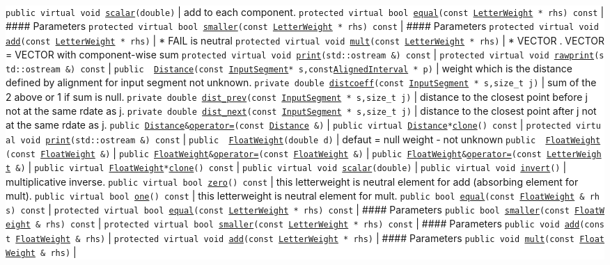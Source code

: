 `public virtual void `[`scalar`](#group__weight_1gabb65ce9f0f34112159f6689a36594470)`(double)`            | add to each component.
`protected virtual bool `[`equal`](#group__weight_1ga33f06a811859bdbbf1c0ad2e34299df9)`(const `[`LetterWeight`](#classLetterWeight)` * rhs) const`            | #### Parameters
`protected virtual bool `[`smaller`](#group__weight_1ga149e9ae84c83b9235d512c68fec54d1c)`(const `[`LetterWeight`](#classLetterWeight)` * rhs) const`            | #### Parameters
`protected virtual void `[`add`](#group__weight_1ga01ca779f7d5378564f4419150d7ae1f5)`(const `[`LetterWeight`](#classLetterWeight)` * rhs)`            | * FAIL is neutral
`protected virtual void `[`mult`](#group__weight_1ga102af16b814daad826afb91d6f6c75b3)`(const `[`LetterWeight`](#classLetterWeight)` * rhs)`            | * VECTOR . VECTOR = VECTOR with component-wise sum
`protected virtual void `[`print`](#group__weight_1ga00d9ffa71ae947eb191e118570049b73)`(std::ostream &) const`            | 
`protected virtual void `[`rawprint`](#group__weight_1ga30707b9335976941e15aef45c4db86bf)`(std::ostream &) const`            | 
`public  `[`Distance`](#group__weight_1ga4ebd2ecbdf6955d1ed9064d391cc71b7)`(const `[`InputSegment`](#classInputSegment)` * s,const `[`AlignedInterval`](#classAlignedInterval)` * p)`            | weight which is the distance defined by alignment for input segment not unknown.
`private double `[`distcoeff`](#group__weight_1ga076cdb529e76ef7cd5715c451f50c1df)`(const `[`InputSegment`](#classInputSegment)` * s,size_t j)`            | sum of the 2 above or 1 if sum is null.
`private double `[`dist_prev`](#group__weight_1gae22f0c2d151a20073571c25e47ca84a3)`(const `[`InputSegment`](#classInputSegment)` * s,size_t j)`            | distance to the closest point before j not at the same rdate as j.
`private double `[`dist_next`](#group__weight_1gaf87f2d4066d9a8403b7a149cc2dc9a20)`(const `[`InputSegment`](#classInputSegment)` * s,size_t j)`            | distance to the closest point after j not at the same rdate as j.
`public `[`Distance`](#classDistance)` & `[`operator=`](#group__weight_1gaf54b8155e1a7652461400d4dd0a5739f)`(const `[`Distance`](#classDistance)` &)`            | 
`public virtual `[`Distance`](#classDistance)` * `[`clone`](#group__weight_1gafb8da4bc0d0e23217ecad4c219d9a610)`() const`            | 
`protected virtual void `[`print`](#group__weight_1gaf9785af97fcce45a15098363efe5b7c8)`(std::ostream &) const`            | 
`public  `[`FloatWeight`](#group__weight_1ga7eed0253fd20af20e3fec8dc2f4652b8)`(double d)`            | defaut = null weight - not unknown
`public  `[`FloatWeight`](#group__weight_1gac7ac9026fecc24193526ef577d819a3b)`(const `[`FloatWeight`](#classFloatWeight)` &)`            | 
`public `[`FloatWeight`](#classFloatWeight)` & `[`operator=`](#group__weight_1ga265949c1cd1d5dbf5888bcd2d4283d52)`(const `[`FloatWeight`](#classFloatWeight)` &)`            | 
`public `[`FloatWeight`](#classFloatWeight)` & `[`operator=`](#group__weight_1gafae5ba059c08a25f4bd2ffa422b953c1)`(const `[`LetterWeight`](#classLetterWeight)` &)`            | 
`public virtual `[`FloatWeight`](#classFloatWeight)` * `[`clone`](#group__weight_1ga3ee8633406a8dc51ba579254872b21e4)`() const`            | 
`public virtual void `[`scalar`](#group__weight_1ga8fe884fff3323382bfc7729500cca368)`(double)`            | 
`public virtual void `[`invert`](#group__weight_1ga45533bb9d354577728ddb1e0a42c4bab)`()`            | multiplicative inverse.
`public virtual bool `[`zero`](#group__weight_1gafb9e6bffef57c6462cd2eea89efbfeaf)`() const`            | this letterweight is neutral element for add (absorbing element for mult).
`public virtual bool `[`one`](#group__weight_1gac90a90f052aba6f1a03a5238bae96159)`() const`            | this letterweight is neutral element for mult.
`public bool `[`equal`](#group__weight_1ga11c58941eafe9e4f3a45558812786e36)`(const `[`FloatWeight`](#classFloatWeight)` & rhs) const`            | 
`protected virtual bool `[`equal`](#group__weight_1gaaa895d17971bdd11c3ecddb9d701ac0a)`(const `[`LetterWeight`](#classLetterWeight)` * rhs) const`            | #### Parameters
`public bool `[`smaller`](#group__weight_1ga0a34058d4d70333e0b74edc66aa8884c)`(const `[`FloatWeight`](#classFloatWeight)` & rhs) const`            | 
`protected virtual bool `[`smaller`](#group__weight_1ga89e27d308aeaadbc11621ae9a6e839b3)`(const `[`LetterWeight`](#classLetterWeight)` * rhs) const`            | #### Parameters
`public void `[`add`](#group__weight_1gaf86e96735a95a82f3ad7b11ee9d6162c)`(const `[`FloatWeight`](#classFloatWeight)` & rhs)`            | 
`protected virtual void `[`add`](#group__weight_1ga987ee2a0704f046a9be6e2456d56df7c)`(const `[`LetterWeight`](#classLetterWeight)` * rhs)`            | #### Parameters
`public void `[`mult`](#group__weight_1ga05347e9d4ebd5c7f95d8f575cc396451)`(const `[`FloatWeight`](#classFloatWeight)` & rhs)`            | 